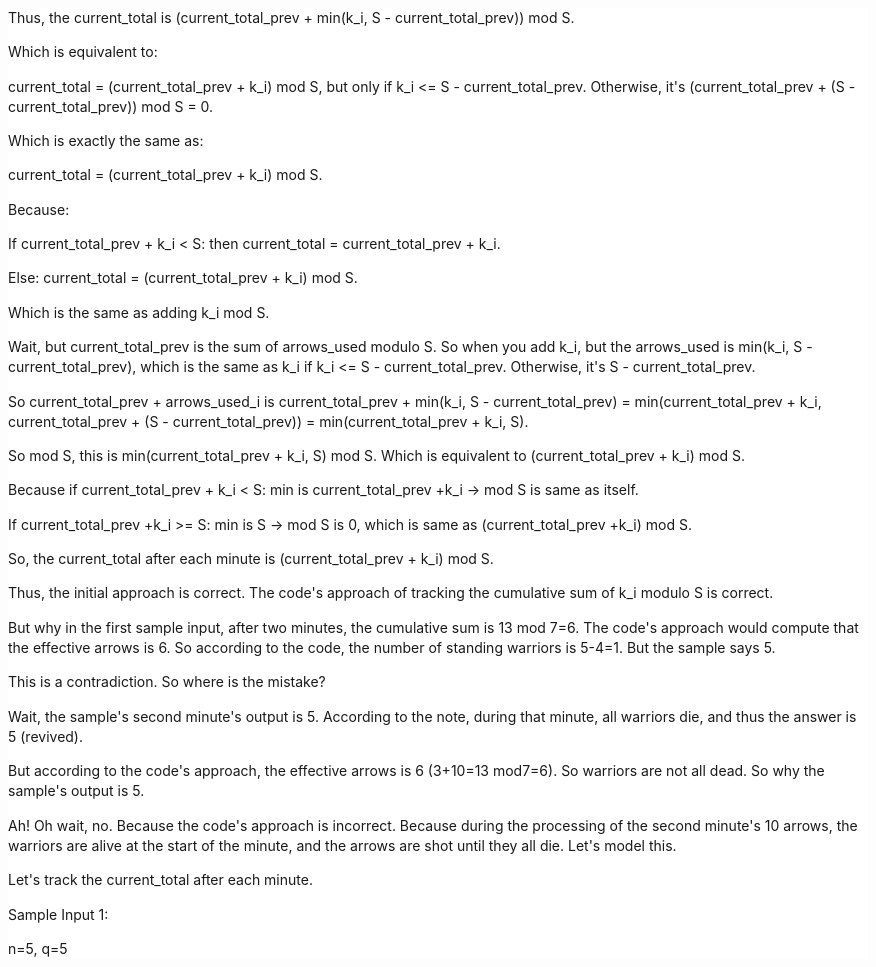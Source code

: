 Thus, the current_total is (current_total_prev + min(k_i, S - current_total_prev)) mod S.

Which is equivalent to:

current_total = (current_total_prev + k_i) mod S, but only if k_i <= S - current_total_prev. Otherwise, it's (current_total_prev + (S - current_total_prev)) mod S = 0.

Which is exactly the same as:

current_total = (current_total_prev + k_i) mod S.

Because:

If current_total_prev + k_i < S: then current_total = current_total_prev + k_i.

Else: current_total = (current_total_prev + k_i) mod S.

Which is the same as adding k_i mod S.

Wait, but current_total_prev is the sum of arrows_used modulo S. So when you add k_i, but the arrows_used is min(k_i, S - current_total_prev), which is the same as k_i if k_i <= S - current_total_prev. Otherwise, it's S - current_total_prev.

So current_total_prev + arrows_used_i is current_total_prev + min(k_i, S - current_total_prev) = min(current_total_prev + k_i, current_total_prev + (S - current_total_prev)) = min(current_total_prev + k_i, S).

So mod S, this is min(current_total_prev + k_i, S) mod S. Which is equivalent to (current_total_prev + k_i) mod S.

Because if current_total_prev + k_i < S: min is current_total_prev +k_i → mod S is same as itself.

If current_total_prev +k_i >= S: min is S → mod S is 0, which is same as (current_total_prev +k_i) mod S.

So, the current_total after each minute is (current_total_prev + k_i) mod S.

Thus, the initial approach is correct. The code's approach of tracking the cumulative sum of k_i modulo S is correct.

But why in the first sample input, after two minutes, the cumulative sum is 13 mod 7=6. The code's approach would compute that the effective arrows is 6. So according to the code, the number of standing warriors is 5-4=1. But the sample says 5.

This is a contradiction. So where is the mistake?

Wait, the sample's second minute's output is 5. According to the note, during that minute, all warriors die, and thus the answer is 5 (revived).

But according to the code's approach, the effective arrows is 6 (3+10=13 mod7=6). So warriors are not all dead. So why the sample's output is 5.

Ah! Oh wait, no. Because the code's approach is incorrect. Because during the processing of the second minute's 10 arrows, the warriors are alive at the start of the minute, and the arrows are shot until they all die. Let's model this.

Let's track the current_total after each minute.

Sample Input 1:

n=5, q=5
